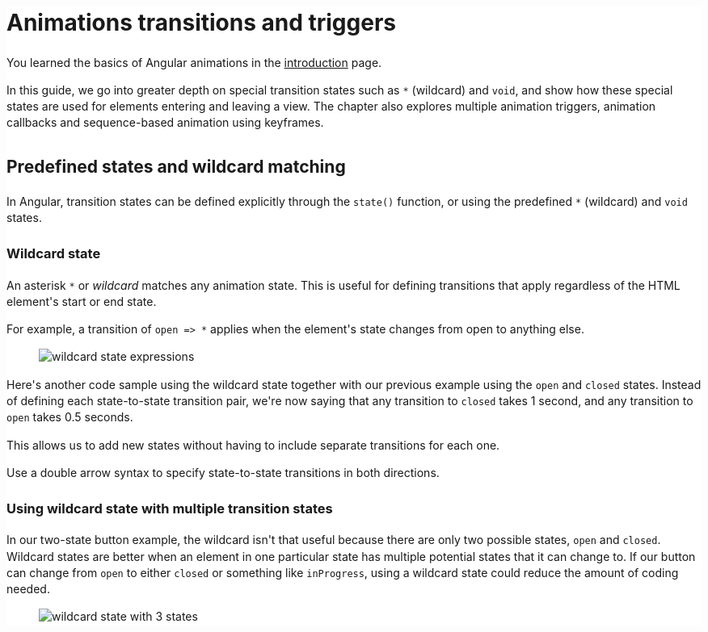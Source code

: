 # Animations transitions and triggers

You learned the basics of Angular animations in the [introduction](guide/animations) page.

In this guide, we go into greater depth on special transition states such as `*` (wildcard) and `void`, and show how these special states are used for elements entering and leaving a view. The chapter also explores multiple animation triggers, animation callbacks and sequence-based animation using keyframes.

## Predefined states and wildcard matching

In Angular, transition states can be defined explicitly through the `state()` function, or using the predefined `*` (wildcard) and `void` states.

### Wildcard state

An asterisk `*` or *wildcard* matches any animation state. This is useful for defining transitions that apply regardless of the HTML element's start or end state.

For example, a transition of `open => *` applies when the element's state changes from open to anything else.

<figure class="lightbox">
  <div class="card">
    <img src="generated/images/guide/animations/wildcard-state-500.png" alt="wildcard state expressions">
  </div>
</figure>

Here's another code sample using the wildcard state together with our previous example using the `open` and `closed` states. Instead of defining each state-to-state transition pair, we're now saying that any transition to `closed` takes 1 second, and any transition to `open` takes 0.5 seconds.

This allows us to add new states without having to include separate transitions for each one.

<code-example header="src/app/open-close.component.ts" path="animations/src/app/open-close.component.ts" region="trigger-wildcard1" language="typescript"></code-example>

Use a double arrow syntax to specify state-to-state transitions in both directions.

<code-example header="src/app/open-close.component.ts" path="animations/src/app/open-close.component.ts" region="trigger-wildcard2" language="typescript"></code-example>

### Using wildcard state with multiple transition states

In our two-state button example, the wildcard isn't that useful because there are only two possible states, `open` and `closed`. Wildcard states are better when an element in one particular state has multiple potential states that it can change to. If our button can change from `open` to either `closed` or something like `inProgress`, using a wildcard state could reduce the amount of coding needed.

<figure class="lightbox">
  <div class="card">
    <img src="generated/images/guide/animations/wildcard-3-states.png" alt="wildcard state with 3 states">
  </div>
</figure>
